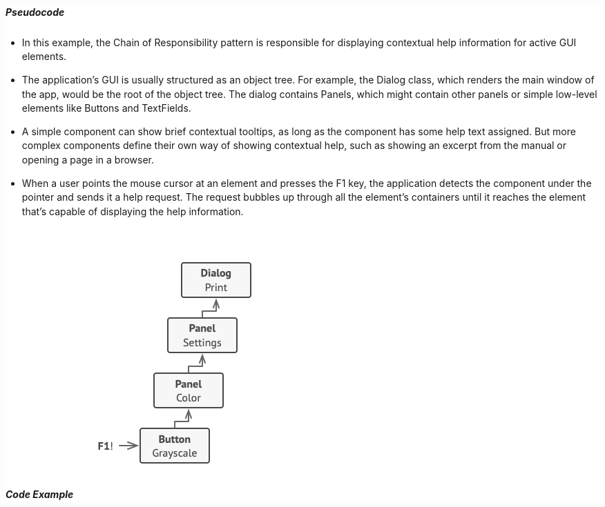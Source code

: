 
##### Pseudocode

* In this example, the Chain of Responsibility pattern is responsible for displaying contextual help information for active GUI elements.

* The application’s GUI is usually structured as an object tree. For example, the Dialog class, which renders the main window of the app, would be the root of the object tree. The dialog contains Panels, which might contain other panels or simple low-level elements like Buttons and TextFields.

* A simple component can show brief contextual tooltips, as long as the component has some help text assigned. But more complex components define their own way of showing contextual help, such as showing an excerpt from the manual or opening a page in a browser.

* When a user points the mouse cursor at an element and presses the F1 key, the application detects the component under the pointer and sends it a help request. The request bubbles up through all the element’s containers until it reaches the element that’s capable of displaying the help information.

![chain-of-responsibity](images/Chain-of-responsibity-pes.png)

##### Code Example
